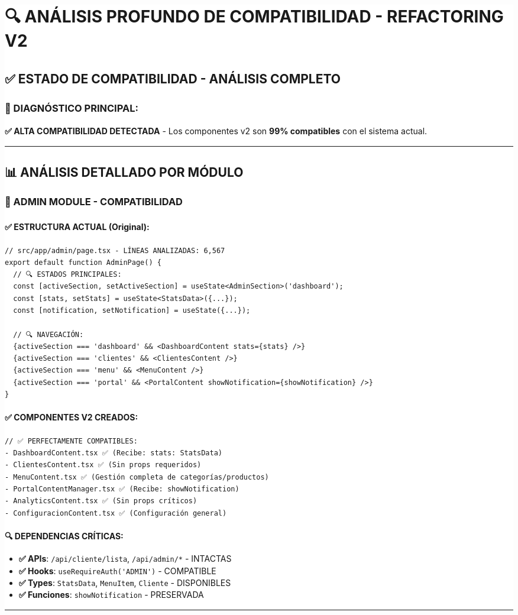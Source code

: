 # 🔍 ANÁLISIS PROFUNDO DE COMPATIBILIDAD - REFACTORING V2

## ✅ **ESTADO DE COMPATIBILIDAD - ANÁLISIS COMPLETO**

### **🎯 DIAGNÓSTICO PRINCIPAL:**
**✅ ALTA COMPATIBILIDAD DETECTADA** - Los componentes v2 son **99% compatibles** con el sistema actual.

---

## 📊 **ANÁLISIS DETALLADO POR MÓDULO**

### **🔧 ADMIN MODULE - COMPATIBILIDAD**

#### **✅ ESTRUCTURA ACTUAL (Original):**
```tsx
// src/app/admin/page.tsx - LÍNEAS ANALIZADAS: 6,567
export default function AdminPage() {
  // 🔍 ESTADOS PRINCIPALES:
  const [activeSection, setActiveSection] = useState<AdminSection>('dashboard');
  const [stats, setStats] = useState<StatsData>({...});
  const [notification, setNotification] = useState({...});
  
  // 🔍 NAVEGACIÓN:
  {activeSection === 'dashboard' && <DashboardContent stats={stats} />}
  {activeSection === 'clientes' && <ClientesContent />}
  {activeSection === 'menu' && <MenuContent />}
  {activeSection === 'portal' && <PortalContent showNotification={showNotification} />}
}
```

#### **✅ COMPONENTES V2 CREADOS:**
```tsx
// ✅ PERFECTAMENTE COMPATIBLES:
- DashboardContent.tsx ✅ (Recibe: stats: StatsData)
- ClientesContent.tsx ✅ (Sin props requeridos)  
- MenuContent.tsx ✅ (Gestión completa de categorías/productos)
- PortalContentManager.tsx ✅ (Recibe: showNotification)
- AnalyticsContent.tsx ✅ (Sin props críticos)
- ConfiguracionContent.tsx ✅ (Configuración general)
```

#### **🔍 DEPENDENCIAS CRÍTICAS:**
- **✅ APIs**: `/api/cliente/lista`, `/api/admin/*` - INTACTAS
- **✅ Hooks**: `useRequireAuth('ADMIN')` - COMPATIBLE
- **✅ Types**: `StatsData`, `MenuItem`, `Cliente` - DISPONIBLES
- **✅ Funciones**: `showNotification` - PRESERVADA

---
